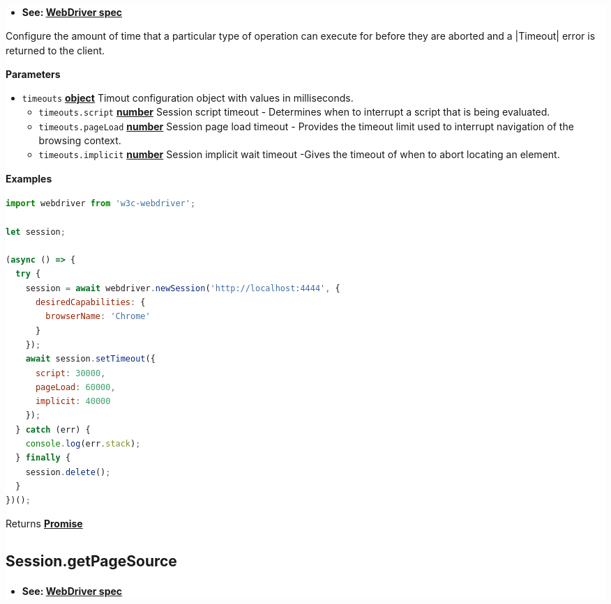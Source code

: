 -   **See: [WebDriver spec](https://w3c.github.io/webdriver/webdriver-spec.html#set-timeouts)**

Configure the amount of time that a particular type of operation can execute for before
they are aborted and a |Timeout| error is returned to the client.

**Parameters**

-   `timeouts` **[object](https://developer.mozilla.org/en-US/docs/Web/JavaScript/Reference/Global_Objects/Object)** Timout configuration object with values in milliseconds.
    -   `timeouts.script` **[number](https://developer.mozilla.org/en-US/docs/Web/JavaScript/Reference/Global_Objects/Number)** Session script timeout - Determines when to interrupt
         a script that is being evaluated.
    -   `timeouts.pageLoad` **[number](https://developer.mozilla.org/en-US/docs/Web/JavaScript/Reference/Global_Objects/Number)** Session page load timeout - Provides the timeout
         limit used to interrupt navigation of the browsing context.
    -   `timeouts.implicit` **[number](https://developer.mozilla.org/en-US/docs/Web/JavaScript/Reference/Global_Objects/Number)** Session implicit wait timeout -Gives the timeout
          of when to abort locating an element.

**Examples**

```javascript
import webdriver from 'w3c-webdriver';

let session;

(async () => {
  try {
    session = await webdriver.newSession('http://localhost:4444', {
      desiredCapabilities: {
        browserName: 'Chrome'
      }
    });
    await session.setTimeout({
      script: 30000,
      pageLoad: 60000,
      implicit: 40000
    });
  } catch (err) {
    console.log(err.stack);
  } finally {
    session.delete();
  }
})();
```

Returns **[Promise](https://developer.mozilla.org/en-US/docs/Web/JavaScript/Reference/Global_Objects/Promise)** 

## Session.getPageSource

-   **See: [WebDriver spec](https://w3c.github.io/webdriver/webdriver-spec.html#getting-page-source)**
